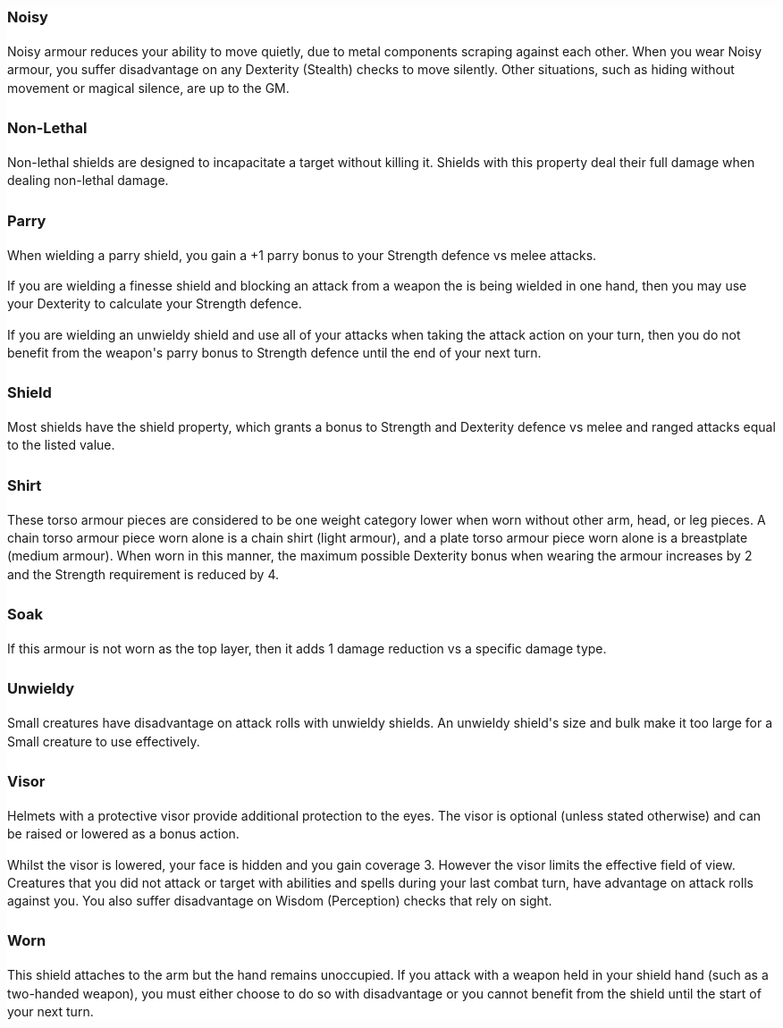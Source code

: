 ### Noisy
Noisy armour reduces your ability to move quietly, due to metal components scraping against each other. When you wear Noisy armour, you suffer disadvantage on any Dexterity (Stealth) checks to move silently. Other situations, such as hiding without movement or magical silence, are up to the GM.

### Non-Lethal
Non-lethal shields are designed to incapacitate a target without killing it. Shields with this property deal their full damage when dealing non-lethal damage.

### Parry
When wielding a parry shield, you gain a +1 parry bonus to your Strength defence vs melee attacks.

If you are wielding a finesse shield and blocking an attack from a weapon the is being wielded in one hand, then you may use your Dexterity to calculate your Strength defence.

If you are wielding an unwieldy shield and use all of your attacks when taking the attack action on your turn, then you do not benefit from the weapon's parry bonus to Strength defence until the end of your next turn.

### Shield
Most shields have the shield property, which grants a bonus to Strength and Dexterity defence vs melee and ranged attacks equal to the listed value.

### Shirt
These torso armour pieces are considered to be one weight category lower when worn without other arm, head, or leg pieces. A chain torso armour piece worn alone is a chain shirt (light armour), and a plate torso armour piece worn alone is a breastplate (medium armour). When worn in this manner, the maximum possible Dexterity bonus when wearing the armour increases by 2 and the Strength requirement is reduced by 4.

### Soak
If this armour is not worn as the top layer, then it adds 1 damage reduction vs a specific damage type.

### Unwieldy
Small creatures have disadvantage on attack rolls with unwieldy shields. An unwieldy shield's size and bulk make it too large for a Small creature to use effectively.

### Visor
Helmets with a protective visor provide additional protection to the eyes. The visor is optional (unless stated otherwise) and can be raised or lowered as a bonus action.

Whilst the visor is lowered, your face is hidden and you gain coverage 3. However the visor limits the effective field of view. Creatures that you did not attack or target with abilities and spells during your last combat turn, have advantage on attack rolls against you. You also suffer disadvantage on Wisdom (Perception) checks that rely on sight.

### Worn
This shield attaches to the arm but the hand remains unoccupied. If you attack with a weapon held in your shield hand (such as a two-handed weapon), you must either choose to do so with disadvantage or you cannot benefit from the shield until the start of your next turn.
